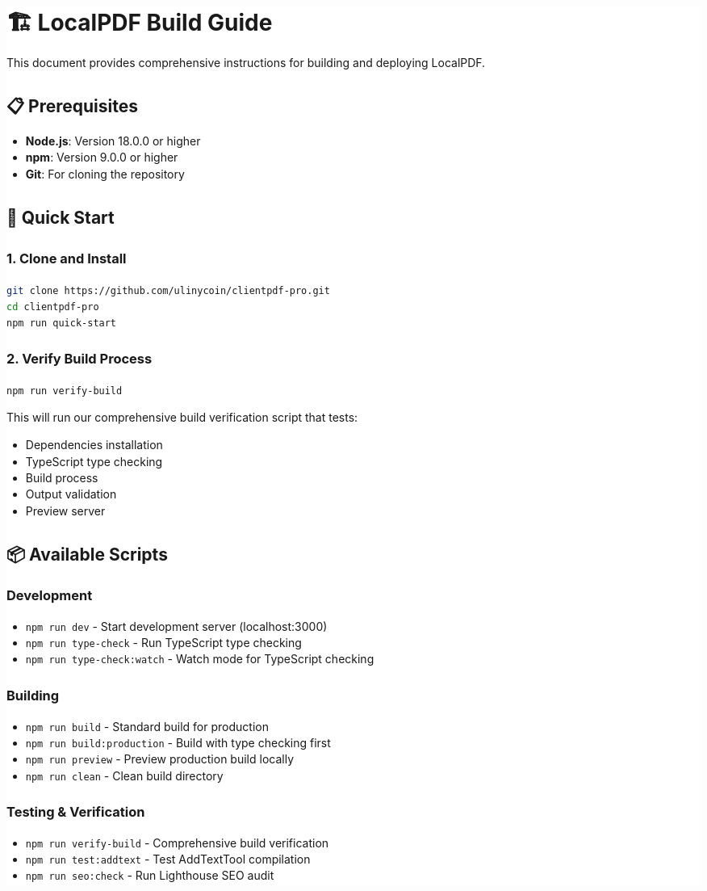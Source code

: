 # 🏗️ LocalPDF Build Guide

This document provides comprehensive instructions for building and deploying LocalPDF.

## 📋 Prerequisites

- **Node.js**: Version 18.0.0 or higher
- **npm**: Version 9.0.0 or higher
- **Git**: For cloning the repository

## 🚀 Quick Start

### 1. Clone and Install
```bash
git clone https://github.com/ulinycoin/clientpdf-pro.git
cd clientpdf-pro
npm run quick-start
```

### 2. Verify Build Process
```bash
npm run verify-build
```

This will run our comprehensive build verification script that tests:
- Dependencies installation
- TypeScript type checking
- Build process
- Output validation
- Preview server

## 📦 Available Scripts

### Development
- `npm run dev` - Start development server (localhost:3000)
- `npm run type-check` - Run TypeScript type checking
- `npm run type-check:watch` - Watch mode for TypeScript checking

### Building
- `npm run build` - Standard build for production
- `npm run build:production` - Build with type checking first
- `npm run preview` - Preview production build locally
- `npm run clean` - Clean build directory

### Testing & Verification
- `npm run verify-build` - Comprehensive build verification
- `npm run test:addtext` - Test AddTextTool compilation
- `npm run seo:check` - Run Lighthouse SEO audit
